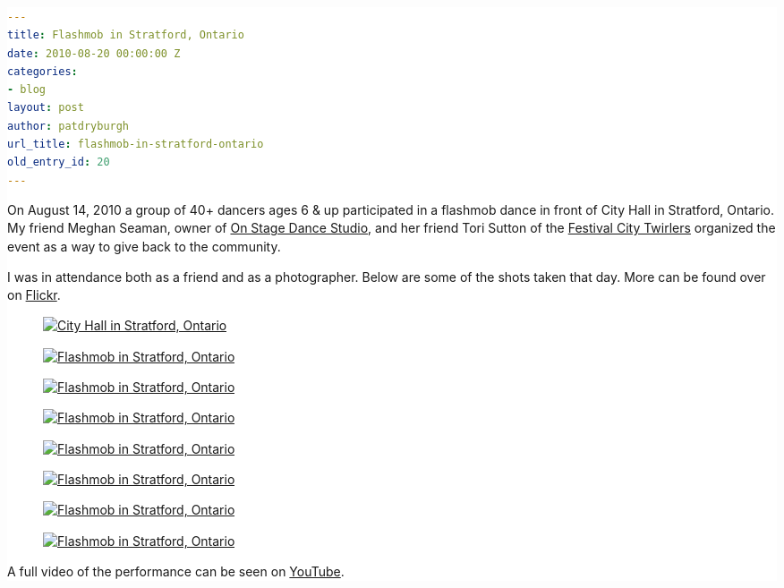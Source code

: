 ```yaml
---
title: Flashmob in Stratford, Ontario
date: 2010-08-20 00:00:00 Z
categories:
- blog
layout: post
author: patdryburgh
url_title: flashmob-in-stratford-ontario
old_entry_id: 20
---
```


On August 14, 2010 a group of 40+ dancers ages 6 & up participated in a flashmob dance in front of City Hall in Stratford, Ontario. My friend Meghan Seaman, owner of <a href="http://onstagedance.ca/">On Stage Dance Studio</a>, and her friend Tori Sutton of the <a href="http://festivalcitytwirlers.piczo.com/?cr=3">Festival City Twirlers</a> organized the event as a way to give back to the community.

I was in attendance both as a friend and as a photographer. Below are some of the shots taken that day. More can be found over on <a href="http://www.flickr.com/photos/patdryburgh/sets/72157624645123285/">Flickr</a>.


<figure class="extra-wide">
  <a href="http://www.flickr.com/photos/7544495@N02/4910826333" title="View 'City Hall in Stratford, Ontario' on Flickr.com"><img border="0" width="1024" alt="City Hall in Stratford, Ontario" src="http://farm5.static.flickr.com/4082/4910826333_1223a9bd73_b.jpg" height="680"/></a>
</figure>

<figure class="extra-wide">
  <a href="http://www.flickr.com/photos/7544495@N02/4911483984" title="View 'Flashmob in Stratford, Ontario' on Flickr.com"><img border="0" width="1024" alt="Flashmob in Stratford, Ontario" src="http://farm5.static.flickr.com/4095/4911483984_0cf84d6981_b.jpg" height="680"/></a>
</figure>

<figure class="extra-wide">
  <a href="http://www.flickr.com/photos/7544495@N02/4910893903" title="View 'Flashmob in Stratford, Ontario' on Flickr.com"><img border="0" width="1024" alt="Flashmob in Stratford, Ontario" src="http://farm5.static.flickr.com/4115/4910893903_508e92cee4_b.jpg" height="1024"/></a>
</figure>

<figure class="extra-wide">
  <a href="http://www.flickr.com/photos/7544495@N02/4910904745" title="View 'Flashmob in Stratford, Ontario' on Flickr.com"><img border="0" width="1024" alt="Flashmob in Stratford, Ontario" src="http://farm5.static.flickr.com/4076/4910904745_653a451ccd_b.jpg" height="680"/></a>
</figure>

<figure class="extra-wide">
  <a href="http://www.flickr.com/photos/7544495@N02/4910913041" title="View 'Flashmob in Stratford, Ontario' on Flickr.com"><img border="0" width="1024" alt="Flashmob in Stratford, Ontario" src="http://farm5.static.flickr.com/4115/4910913041_b65904c367_b.jpg" height="710"/></a>
</figure>

<figure class="extra-wide">
  <a href="http://www.flickr.com/photos/7544495@N02/4910918257" title="View 'Flashmob in Stratford, Ontario' on Flickr.com"><img border="0" width="1024" alt="Flashmob in Stratford, Ontario" src="http://farm5.static.flickr.com/4119/4910918257_07b78d889a_b.jpg" height="680"/></a>
</figure>

<figure class="extra-wide">
  <a href="http://www.flickr.com/photos/7544495@N02/4910920769" title="View 'Flashmob in Stratford, Ontario' on Flickr.com"><img border="0" width="1024" alt="Flashmob in Stratford, Ontario" src="http://farm5.static.flickr.com/4143/4910920769_c83b3b8d90_b.jpg" height="680"/></a>
</figure>

<figure class="extra-wide">
  <a href="http://www.flickr.com/photos/7544495@N02/4911530624" title="View 'Flashmob in Stratford, Ontario' on Flickr.com"><img border="0" width="1024" alt="Flashmob in Stratford, Ontario" src="http://farm5.static.flickr.com/4114/4911530624_f807365002_b.jpg" height="680"/></a>
</figure>

A full video of the performance can be seen on <a href="http://www.youtube.com/watch?v=4GFEyixKZi4">YouTube</a>.